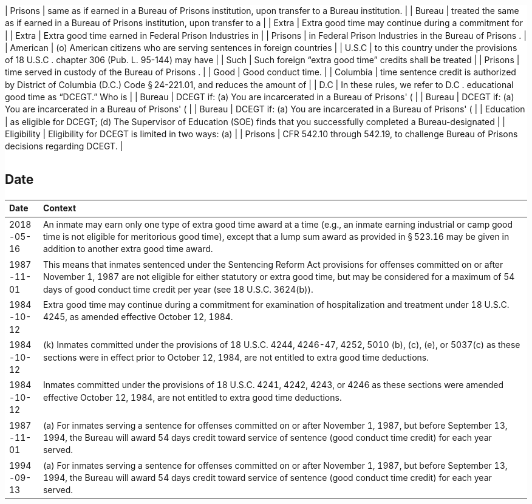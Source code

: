 | Prisons       | same as if earned in a Bureau of Prisons  institution, upon transfer to a Bureau institution.                            |
| Bureau        | treated the same as if earned in a Bureau  of Prisons institution, upon transfer to a                                    |
| Extra         | Extra good time may continue during a commitment for                                                                     |
| Extra         | Extra good time earned in Federal Prison Industries in                                                                   |
| Prisons       | in Federal Prison Industries in the Bureau of Prisons .                                                                  |
| American      | (o)  American citizens who are serving sentences in foreign countries                                                    |
| U.S.C         | to this country under the provisions of 18 U.S.C . chapter 306 (Pub. L. 95-144) may have                                 |
| Such          | Such foreign &#8220;extra good time&#8221; credits shall be treated                                                      |
| Prisons       | time served in custody of the Bureau of Prisons .                                                                        |
| Good          | Good  conduct time.                                                                                                      |
| Columbia      | time sentence credit is authorized by District of Columbia (D.C.) Code &#167;&#8201;24-221.01, and reduces the amount of |
| D.C           | In these rules, we refer to  D.C . educational good time as &#8220;DCEGT.&#8221; Who is                                  |
| Bureau        | DCEGT if: (a) You are incarcerated in a Bureau  of Prisons' (                                                            |
| Bureau        | DCEGT if: (a) You are incarcerated in a Bureau  of Prisons' (                                                            |
| Bureau        | DCEGT if: (a) You are incarcerated in a Bureau  of Prisons' (                                                            |
| Education     | as eligible for DCEGT; (d) The Supervisor of Education (SOE) finds that you successfully completed a Bureau-designated   |
| Eligibility   | Eligibility for DCEGT is limited in two ways: (a)                                                                        |
| Prisons       | CFR 542.10 through 542.19, to challenge Bureau of Prisons  decisions regarding DCEGT.                                    |


## Date

| Date       | Context                                                                                                                                                                                                                                                                                                                                                |
|:-----------|:-------------------------------------------------------------------------------------------------------------------------------------------------------------------------------------------------------------------------------------------------------------------------------------------------------------------------------------------------------|
| 2018-05-16 | An inmate may earn only one type of extra good time award at a time (e.g., an inmate earning industrial or camp good time is not eligible for meritorious good time), except that a lump sum award as provided in &#167;&#8201;523.16 may be given in addition to another extra good time award.                                                       |
| 1987-11-01 | This means that inmates sentenced under the Sentencing Reform Act provisions for offenses committed on or after November 1, 1987 are not eligible for either statutory or extra good time, but may be considered for a maximum of 54 days of good conduct time credit per year (see 18 U.S.C. 3624(b)).                                                |
| 1984-10-12 | Extra good time may continue during a commitment for examination of hospitalization and treatment under 18 U.S.C. 4245, as amended effective October 12, 1984.                                                                                                                                                                                         |
| 1984-10-12 | (k) Inmates committed under the provisions of 18 U.S.C. 4244, 4246-47, 4252, 5010 (b), (c), (e), or 5037(c) as these sections were in effect prior to October 12, 1984, are not entitled to extra good time deductions.                                                                                                                                |
| 1984-10-12 | Inmates committed under the provisions of 18 U.S.C. 4241, 4242, 4243, or 4246 as these sections were amended effective October 12, 1984, are not entitled to extra good time deductions.                                                                                                                                                               |
| 1987-11-01 | (a) For inmates serving a sentence for offenses committed on or after November 1, 1987, but before September 13, 1994, the Bureau will award 54 days credit toward service of sentence (good conduct time credit) for each year served.                                                                                                                |
| 1994-09-13 | (a) For inmates serving a sentence for offenses committed on or after November 1, 1987, but before September 13, 1994, the Bureau will award 54 days credit toward service of sentence (good conduct time credit) for each year served.                                                                                                                |